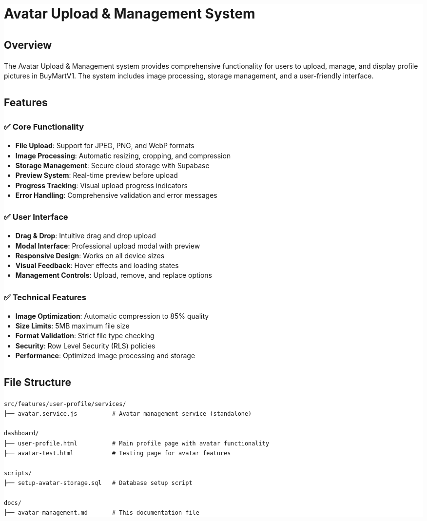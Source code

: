 # Avatar Upload & Management System

## Overview

The Avatar Upload & Management system provides comprehensive functionality for users to upload, manage, and display profile pictures in BuyMartV1. The system includes image processing, storage management, and a user-friendly interface.

## Features

### ✅ Core Functionality
- **File Upload**: Support for JPEG, PNG, and WebP formats
- **Image Processing**: Automatic resizing, cropping, and compression
- **Storage Management**: Secure cloud storage with Supabase
- **Preview System**: Real-time preview before upload
- **Progress Tracking**: Visual upload progress indicators
- **Error Handling**: Comprehensive validation and error messages

### ✅ User Interface
- **Drag & Drop**: Intuitive drag and drop upload
- **Modal Interface**: Professional upload modal with preview
- **Responsive Design**: Works on all device sizes
- **Visual Feedback**: Hover effects and loading states
- **Management Controls**: Upload, remove, and replace options

### ✅ Technical Features
- **Image Optimization**: Automatic compression to 85% quality
- **Size Limits**: 5MB maximum file size
- **Format Validation**: Strict file type checking
- **Security**: Row Level Security (RLS) policies
- **Performance**: Optimized image processing and storage

## File Structure

```
src/features/user-profile/services/
├── avatar.service.js          # Avatar management service (standalone)

dashboard/
├── user-profile.html          # Main profile page with avatar functionality
├── avatar-test.html           # Testing page for avatar features

scripts/
├── setup-avatar-storage.sql   # Database setup script

docs/
├── avatar-management.md       # This documentation file
```
